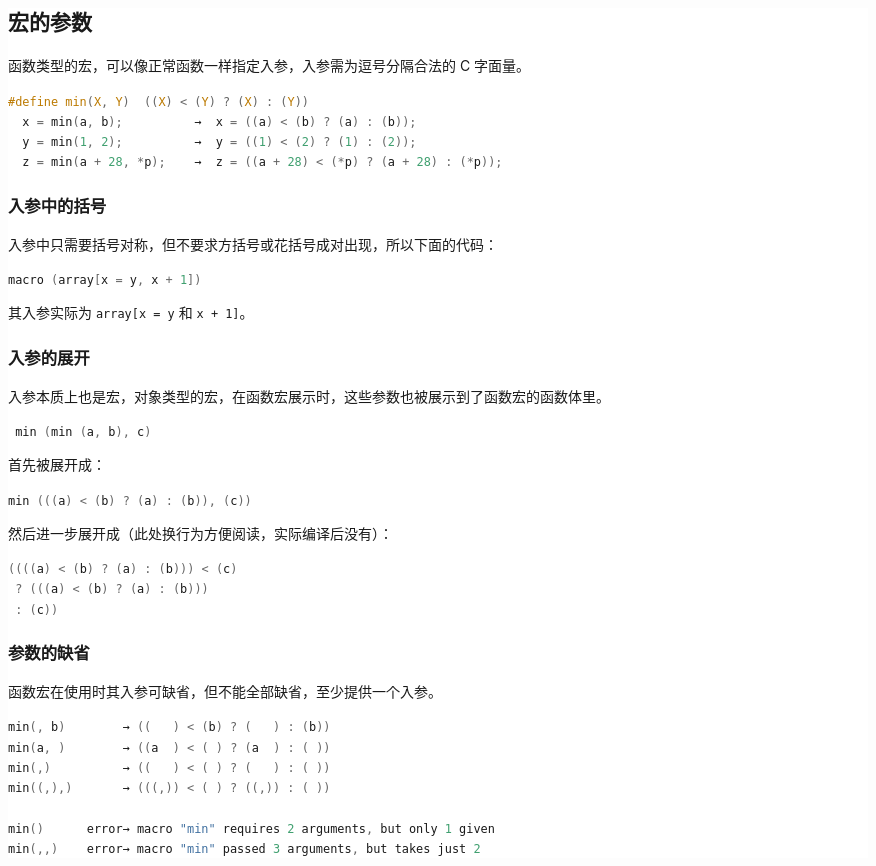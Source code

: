 ## 宏的参数

函数类型的宏，可以像正常函数一样指定入参，入参需为逗号分隔合法的 C 字面量。

```c
#define min(X, Y)  ((X) < (Y) ? (X) : (Y))
  x = min(a, b);          →  x = ((a) < (b) ? (a) : (b));
  y = min(1, 2);          →  y = ((1) < (2) ? (1) : (2));
  z = min(a + 28, *p);    →  z = ((a + 28) < (*p) ? (a + 28) : (*p));
```

### 入参中的括号

入参中只需要括号对称，但不要求方括号或花括号成对出现，所以下面的代码：

```c
macro (array[x = y, x + 1])
```

其入参实际为 `array[x = y` 和 `x + 1]`。


### 入参的展开

入参本质上也是宏，对象类型的宏，在函数宏展示时，这些参数也被展示到了函数宏的函数体里。

```c
 min (min (a, b), c)
```

首先被展开成：

```c
min (((a) < (b) ? (a) : (b)), (c))
```

然后进一步展开成（此处换行为方便阅读，实际编译后没有）：

```c
((((a) < (b) ? (a) : (b))) < (c)
 ? (((a) < (b) ? (a) : (b)))
 : (c))
```

### 参数的缺省

函数宏在使用时其入参可缺省，但不能全部缺省，至少提供一个入参。

```c
min(, b)        → ((   ) < (b) ? (   ) : (b))
min(a, )        → ((a  ) < ( ) ? (a  ) : ( ))
min(,)          → ((   ) < ( ) ? (   ) : ( ))
min((,),)       → (((,)) < ( ) ? ((,)) : ( ))

min()      error→ macro "min" requires 2 arguments, but only 1 given
min(,,)    error→ macro "min" passed 3 arguments, but takes just 2
```
